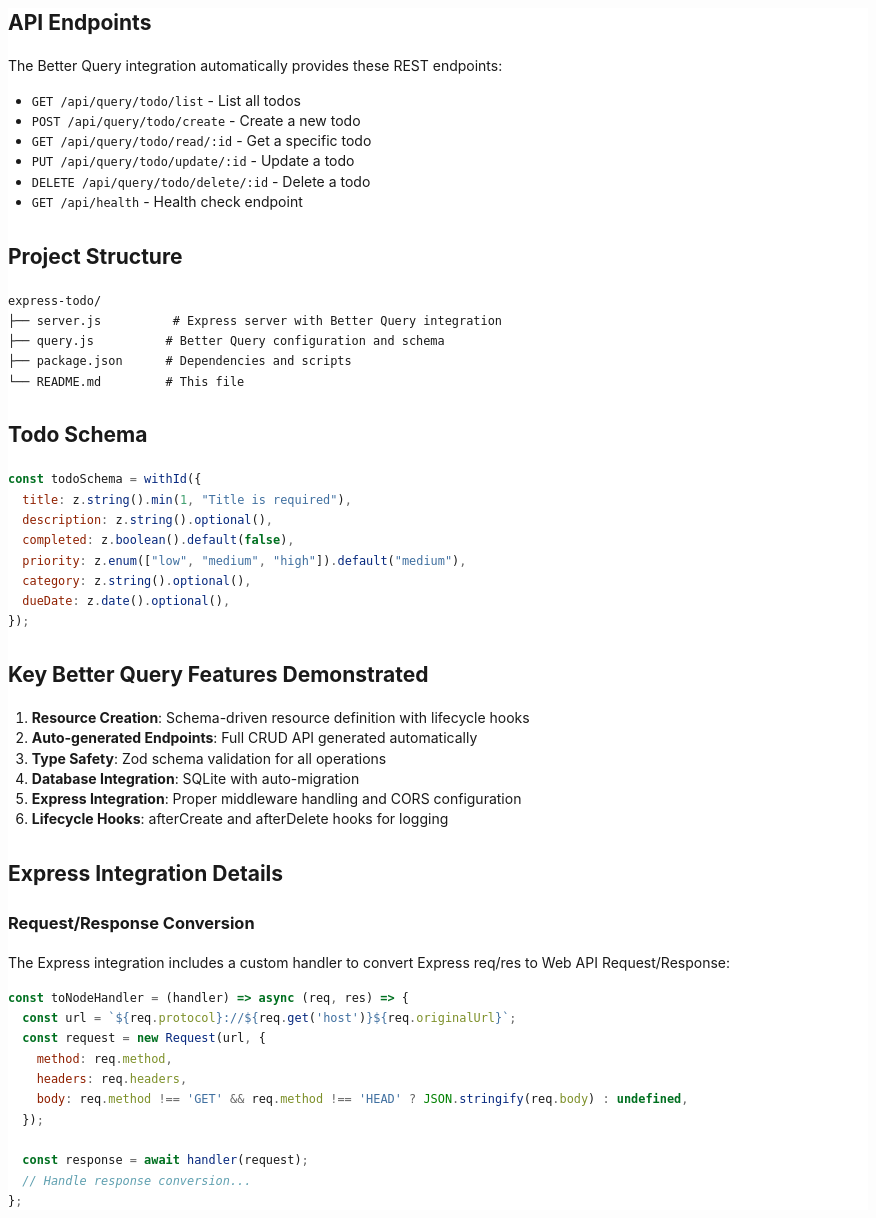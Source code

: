 ## API Endpoints

The Better Query integration automatically provides these REST endpoints:

- `GET /api/query/todo/list` - List all todos
- `POST /api/query/todo/create` - Create a new todo
- `GET /api/query/todo/read/:id` - Get a specific todo
- `PUT /api/query/todo/update/:id` - Update a todo
- `DELETE /api/query/todo/delete/:id` - Delete a todo
- `GET /api/health` - Health check endpoint

## Project Structure

```
express-todo/
├── server.js          # Express server with Better Query integration
├── query.js          # Better Query configuration and schema
├── package.json      # Dependencies and scripts
└── README.md         # This file
```

## Todo Schema

```javascript
const todoSchema = withId({
  title: z.string().min(1, "Title is required"),
  description: z.string().optional(),
  completed: z.boolean().default(false),
  priority: z.enum(["low", "medium", "high"]).default("medium"),
  category: z.string().optional(),
  dueDate: z.date().optional(),
});
```

## Key Better Query Features Demonstrated

1. **Resource Creation**: Schema-driven resource definition with lifecycle hooks
2. **Auto-generated Endpoints**: Full CRUD API generated automatically
3. **Type Safety**: Zod schema validation for all operations
4. **Database Integration**: SQLite with auto-migration
5. **Express Integration**: Proper middleware handling and CORS configuration
6. **Lifecycle Hooks**: afterCreate and afterDelete hooks for logging

## Express Integration Details

### Request/Response Conversion

The Express integration includes a custom handler to convert Express req/res to Web API Request/Response:

```javascript
const toNodeHandler = (handler) => async (req, res) => {
  const url = `${req.protocol}://${req.get('host')}${req.originalUrl}`;
  const request = new Request(url, {
    method: req.method,
    headers: req.headers,
    body: req.method !== 'GET' && req.method !== 'HEAD' ? JSON.stringify(req.body) : undefined,
  });

  const response = await handler(request);
  // Handle response conversion...
};
```
